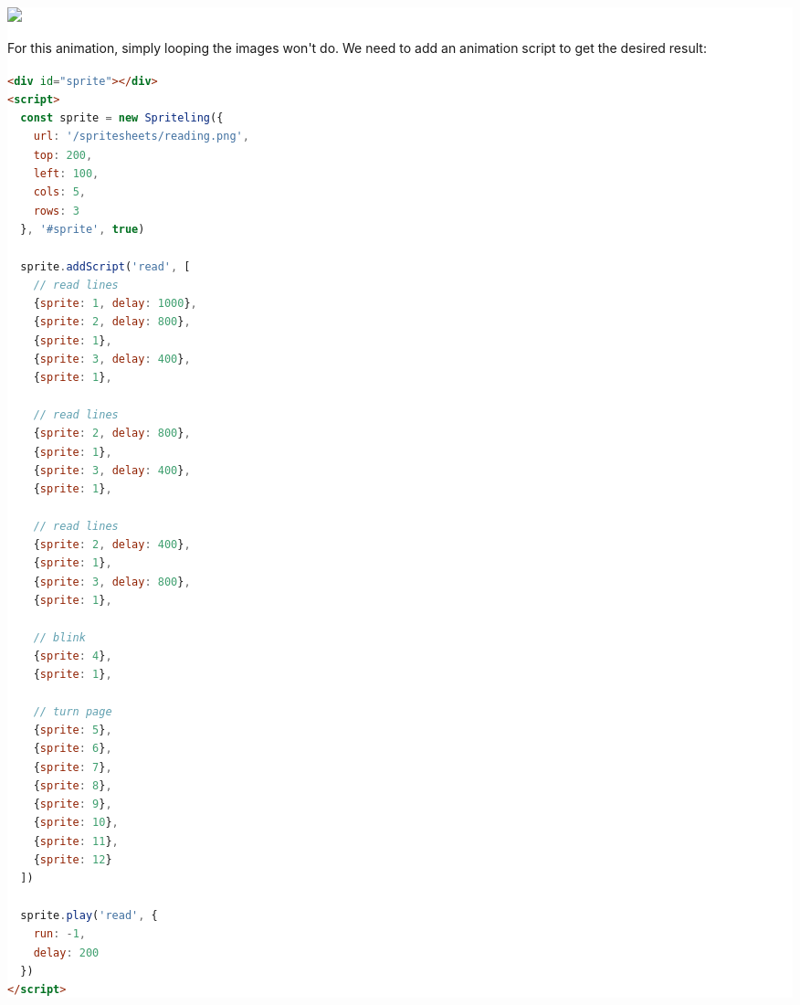<img src="https://raw.githubusercontent.com/filidorwiese/spriteling/master/examples/artwork/spritesheet-reading.png" width="200">

For this animation, simply looping the images won't do. We need to add an animation script to get the desired result: 

```html
<div id="sprite"></div>
<script>
  const sprite = new Spriteling({
    url: '/spritesheets/reading.png',
    top: 200,
    left: 100,
    cols: 5,
    rows: 3
  }, '#sprite', true)

  sprite.addScript('read', [
    // read lines
    {sprite: 1, delay: 1000},
    {sprite: 2, delay: 800},
    {sprite: 1},
    {sprite: 3, delay: 400},
    {sprite: 1},

    // read lines
    {sprite: 2, delay: 800},
    {sprite: 1},
    {sprite: 3, delay: 400},
    {sprite: 1},

    // read lines
    {sprite: 2, delay: 400},
    {sprite: 1},
    {sprite: 3, delay: 800},
    {sprite: 1},

    // blink
    {sprite: 4},
    {sprite: 1},

    // turn page
    {sprite: 5},
    {sprite: 6},
    {sprite: 7},
    {sprite: 8},
    {sprite: 9},
    {sprite: 10},
    {sprite: 11},
    {sprite: 12}
  ])

  sprite.play('read', {
    run: -1,
    delay: 200
  })
</script>
```
